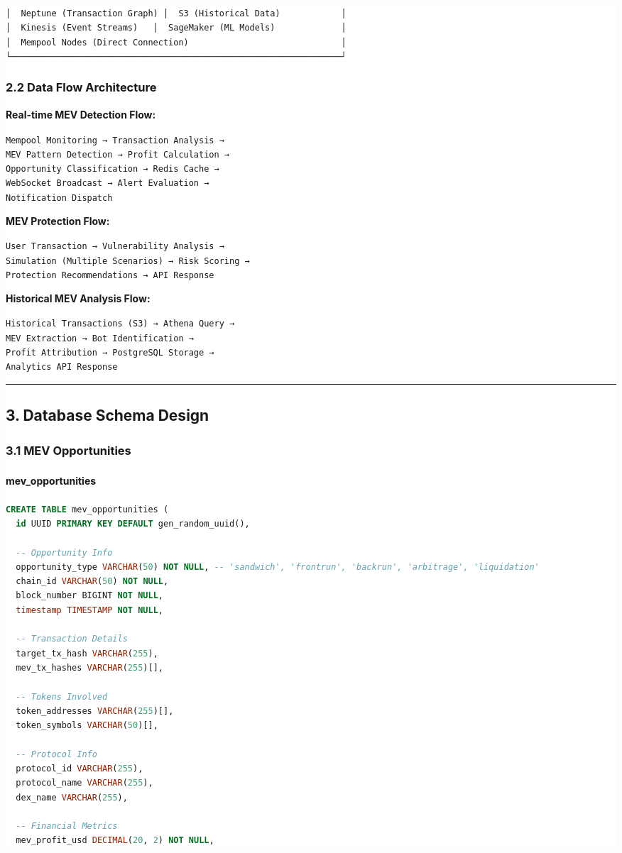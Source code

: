 ```
│  Neptune (Transaction Graph) │  S3 (Historical Data)            │
│  Kinesis (Event Streams)   │  SageMaker (ML Models)             │
│  Mempool Nodes (Direct Connection)                              │
└─────────────────────────────────────────────────────────────────┘
```

### 2.2 Data Flow Architecture

**Real-time MEV Detection Flow:**
```
Mempool Monitoring → Transaction Analysis →
MEV Pattern Detection → Profit Calculation →
Opportunity Classification → Redis Cache →
WebSocket Broadcast → Alert Evaluation →
Notification Dispatch
```

**MEV Protection Flow:**
```
User Transaction → Vulnerability Analysis →
Simulation (Multiple Scenarios) → Risk Scoring →
Protection Recommendations → API Response
```

**Historical MEV Analysis Flow:**
```
Historical Transactions (S3) → Athena Query →
MEV Extraction → Bot Identification →
Profit Attribution → PostgreSQL Storage →
Analytics API Response
```

---

## 3. Database Schema Design

### 3.1 MEV Opportunities

#### mev_opportunities
```sql
CREATE TABLE mev_opportunities (
  id UUID PRIMARY KEY DEFAULT gen_random_uuid(),
  
  -- Opportunity Info
  opportunity_type VARCHAR(50) NOT NULL, -- 'sandwich', 'frontrun', 'backrun', 'arbitrage', 'liquidation'
  chain_id VARCHAR(50) NOT NULL,
  block_number BIGINT NOT NULL,
  timestamp TIMESTAMP NOT NULL,
  
  -- Transaction Details
  target_tx_hash VARCHAR(255),
  mev_tx_hashes VARCHAR(255)[],
  
  -- Tokens Involved
  token_addresses VARCHAR(255)[],
  token_symbols VARCHAR(50)[],
  
  -- Protocol Info
  protocol_id VARCHAR(255),
  protocol_name VARCHAR(255),
  dex_name VARCHAR(255),
  
  -- Financial Metrics
  mev_profit_usd DECIMAL(20, 2) NOT NULL,
```